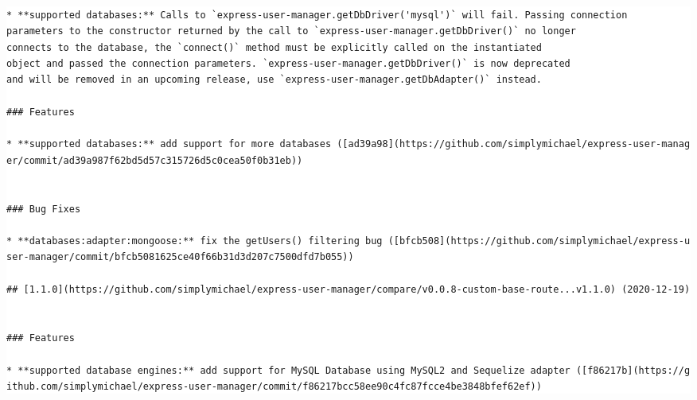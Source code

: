 ```\r
* **supported databases:** Calls to `express-user-manager.getDbDriver('mysql')` will fail. Passing connection
parameters to the constructor returned by the call to `express-user-manager.getDbDriver()` no longer
connects to the database, the `connect()` method must be explicitly called on the instantiated
object and passed the connection parameters. `express-user-manager.getDbDriver()` is now deprecated
and will be removed in an upcoming release, use `express-user-manager.getDbAdapter()` instead.

### Features

* **supported databases:** add support for more databases ([ad39a98](https://github.com/simplymichael/express-user-manager/commit/ad39a987f62bd5d57c315726d5c0cea50f0b31eb))


### Bug Fixes

* **databases:adapter:mongoose:** fix the getUsers() filtering bug ([bfcb508](https://github.com/simplymichael/express-user-manager/commit/bfcb5081625ce40f66b31d3d207c7500dfd7b055))

## [1.1.0](https://github.com/simplymichael/express-user-manager/compare/v0.0.8-custom-base-route...v1.1.0) (2020-12-19)


### Features

* **supported database engines:** add support for MySQL Database using MySQL2 and Sequelize adapter ([f86217b](https://github.com/simplymichael/express-user-manager/commit/f86217bcc58ee90c4fc87fcce4be3848bfef62ef))
